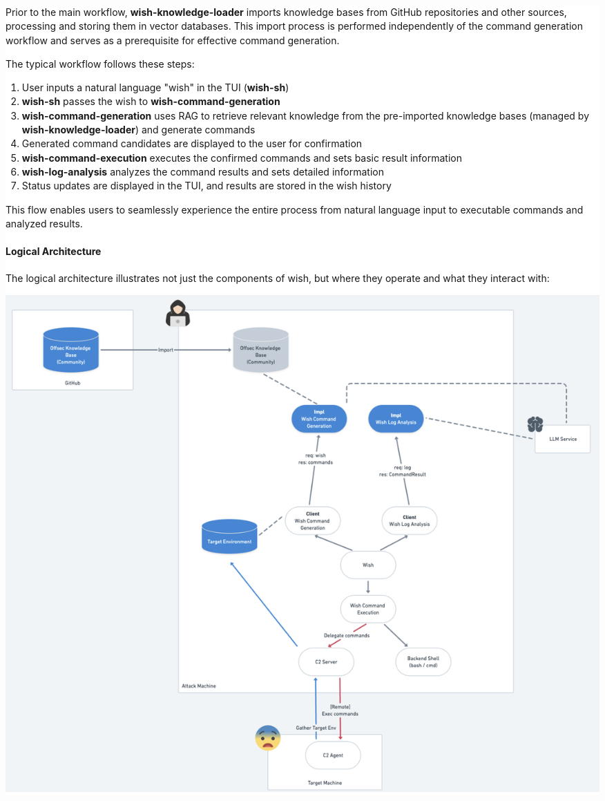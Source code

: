 Prior to the main workflow, **wish-knowledge-loader** imports knowledge bases from GitHub repositories and other sources, processing and storing them in vector databases. This import process is performed independently of the command generation workflow and serves as a prerequisite for effective command generation.

The typical workflow follows these steps:

1. User inputs a natural language "wish" in the TUI (**wish-sh**)
2. **wish-sh** passes the wish to **wish-command-generation**
3. **wish-command-generation** uses RAG to retrieve relevant knowledge from the pre-imported knowledge bases (managed by **wish-knowledge-loader**) and generate commands
4. Generated command candidates are displayed to the user for confirmation
5. **wish-command-execution** executes the confirmed commands and sets basic result information
6. **wish-log-analysis** analyzes the command results and sets detailed information
7. Status updates are displayed in the TUI, and results are stored in the wish history

This flow enables users to seamlessly experience the entire process from natural language input to executable commands and analyzed results.

#### Logical Architecture

The logical architecture illustrates not just the components of wish, but where they operate and what they interact with:

![Logical Architecture](whitepaper/logical-arch.png)
